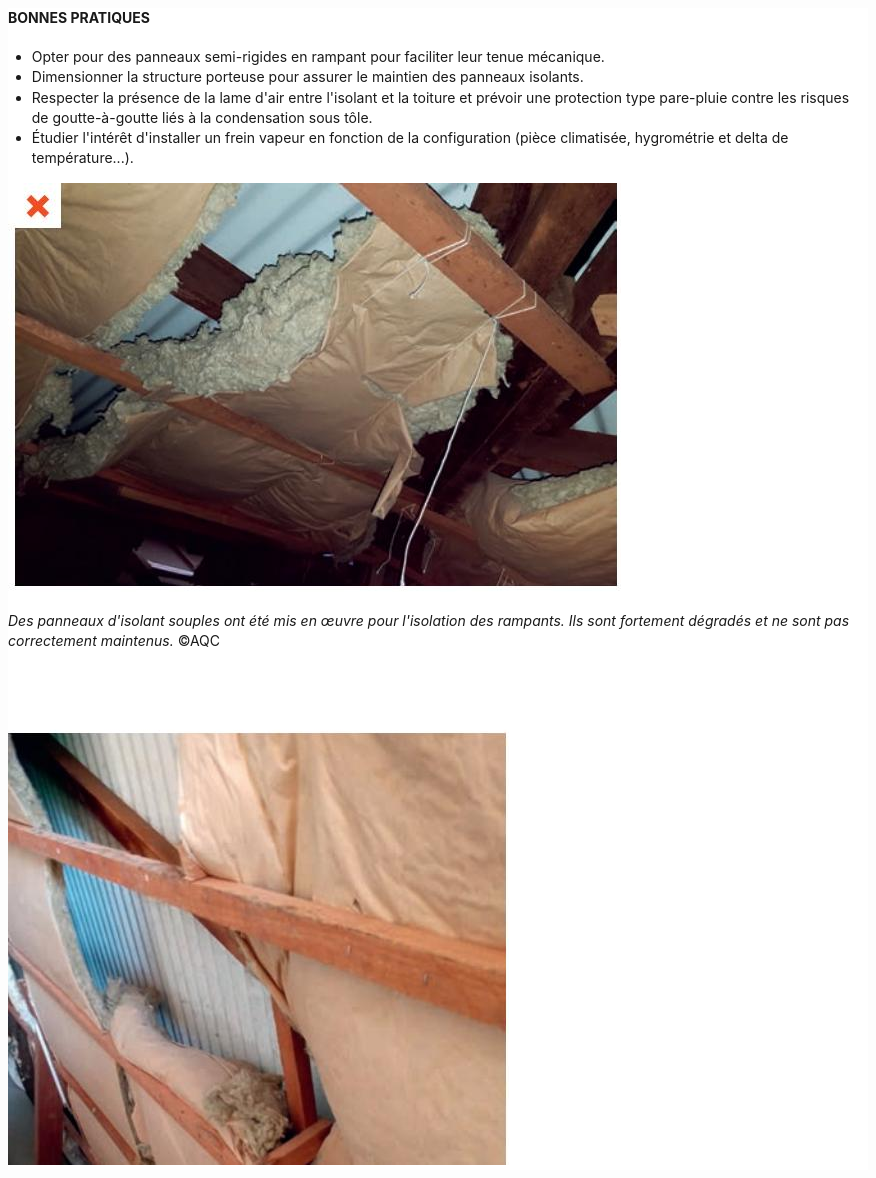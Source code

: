 #### **BONNES PRATIQUES**

- Opter pour des panneaux semi-rigides en rampant pour faciliter leur tenue mécanique.
- Dimensionner la structure porteuse pour assurer le maintien des panneaux isolants.
- Respecter la présence de la lame d'air entre l'isolant et la toiture et prévoir une protection type pare-pluie contre les risques de goutte-à-goutte liés à la condensation sous tôle.
- Étudier l'intérêt d'installer un frein vapeur en fonction de la configuration (pièce climatisée, hygrométrie et delta de température...).

![](<images/Isolation des toitures en Guyane - 12 enseignements à connaître/_page_19_Picture_17.jpeg>)

*Des panneaux d'isolant souples ont été mis en œuvre pour l'isolation des rampants. Ils sont fortement dégradés et ne sont pas correctement maintenus.* ©AQC

![](<images/Isolation des toitures en Guyane - 12 enseignements à connaître/_page_19_Picture_19.jpeg>)
